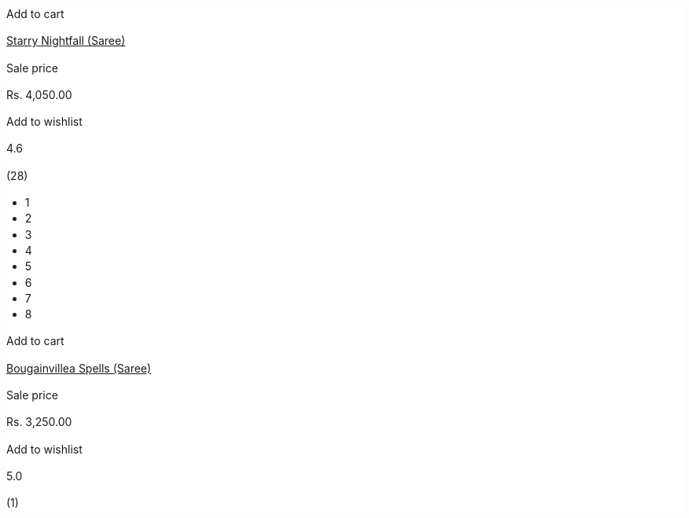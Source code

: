 Add to cart

[Starry Nightfall (Saree)](/products/starry-nightfall)

Sale price

Rs. 4,050.00

Add to wishlist

4.6

(28)

[](/products/bougainvillea-spells)

[](/products/bougainvillea-spells)

[](/products/bougainvillea-spells)

[](/products/bougainvillea-spells)

[](/products/bougainvillea-spells)

[](/products/bougainvillea-spells)

[](/products/bougainvillea-spells)

[](/products/bougainvillea-spells)

[](/products/bougainvillea-spells)

- 1
- 2
- 3
- 4
- 5
- 6
- 7
- 8

Add to cart

[Bougainvillea Spells (Saree)](/products/bougainvillea-spells)

Sale price

Rs. 3,250.00

Add to wishlist

5.0

(1)

[](/products/starlit-meadow-swirls)

[](/products/starlit-meadow-swirls)

[](/products/starlit-meadow-swirls)

[](/products/starlit-meadow-swirls)

[](/products/starlit-meadow-swirls)
